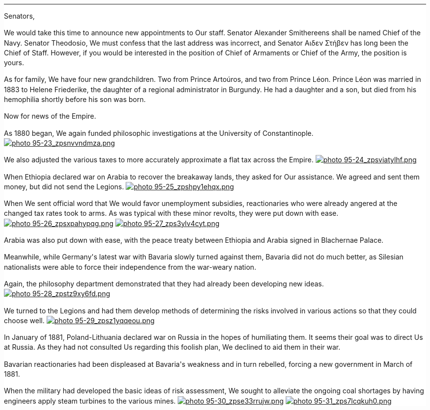 <hr />

Senators,

We would take this time to announce new appointments to Our staff. Senator Alexander Smithereens shall be named Chief of the Navy. Senator Theodosio, We must confess that the last address was incorrect, and Senator Αιδεν Στήβεν has long been the Chief of Staff. However, if you would be interested in the position of Chief of Armaments or Chief of the Army, the position is yours.

As for family, We have four new grandchildren. Two from Prince Artoúros, and two from Prince Léon. Prince Léon was married in 1883 to Helene Friederike, the daughter of a regional administrator in Burgundy. He had a daughter and a son, but died from his hemophilia shortly before his son was born.

Now for news of the Empire.

As 1880 began, We again funded philosophic investigations at the University of Constantinople.
<a href="http://s1327.photobucket.com/user/idhrendur/media/The%20Empire%20Strikes%20Back/95-23_zpsnvvndmza.png.html" target="_blank"><img class="aligncenter" src="http://i1327.photobucket.com/albums/u670/idhrendur/The%20Empire%20Strikes%20Back/95-23_zpsnvvndmza.png" alt=" photo 95-23_zpsnvvndmza.png" border="0" /></a>

We also adjusted the various taxes to more accurately approximate a flat tax across the Empire.
<a href="http://s1327.photobucket.com/user/idhrendur/media/The%20Empire%20Strikes%20Back/95-24_zpsviatylhf.png.html" target="_blank"><img class="aligncenter" src="http://i1327.photobucket.com/albums/u670/idhrendur/The%20Empire%20Strikes%20Back/95-24_zpsviatylhf.png" alt=" photo 95-24_zpsviatylhf.png" border="0" /></a>

When Ethiopia declared war on Arabia to recover the breakaway lands, they asked for Our assistance. We agreed and sent them money, but did not send the Legions.
<a href="http://s1327.photobucket.com/user/idhrendur/media/The%20Empire%20Strikes%20Back/95-25_zpshpy1ehqx.png.html" target="_blank"><img class="aligncenter" src="http://i1327.photobucket.com/albums/u670/idhrendur/The%20Empire%20Strikes%20Back/95-25_zpshpy1ehqx.png" alt=" photo 95-25_zpshpy1ehqx.png" border="0" /></a>

When We sent official word that We would favor unemployment subsidies, reactionaries who were already angered at the changed tax rates took to arms. As was typical with these minor revolts, they were put down with ease.
<a href="http://s1327.photobucket.com/user/idhrendur/media/The%20Empire%20Strikes%20Back/95-26_zpsxpahypqg.png.html" target="_blank"><img class="aligncenter" src="http://i1327.photobucket.com/albums/u670/idhrendur/The%20Empire%20Strikes%20Back/95-26_zpsxpahypqg.png" alt=" photo 95-26_zpsxpahypqg.png" border="0" /></a>
<a href="http://s1327.photobucket.com/user/idhrendur/media/The%20Empire%20Strikes%20Back/95-27_zps3ylv4cyt.png.html" target="_blank"><img class="aligncenter" src="http://i1327.photobucket.com/albums/u670/idhrendur/The%20Empire%20Strikes%20Back/95-27_zps3ylv4cyt.png" alt=" photo 95-27_zps3ylv4cyt.png" border="0" /></a>

Arabia was also put down with ease, with the peace treaty between Ethiopia and Arabia signed in Blachernae Palace.

Meanwhile, while Germany's latest war with Bavaria slowly turned against them, Bavaria did not do much better, as Silesian nationalists were able to force their independence from the war-weary nation.

Again, the philosophy department demonstrated that they had already been developing new ideas.
<a href="http://s1327.photobucket.com/user/idhrendur/media/The%20Empire%20Strikes%20Back/95-28_zpstz9xy6fd.png.html" target="_blank"><img class="aligncenter" src="http://i1327.photobucket.com/albums/u670/idhrendur/The%20Empire%20Strikes%20Back/95-28_zpstz9xy6fd.png" alt=" photo 95-28_zpstz9xy6fd.png" border="0" /></a>

We turned to the Legions and had them develop methods of determining the risks involved in various actions so that they could choose well.
<a href="http://s1327.photobucket.com/user/idhrendur/media/The%20Empire%20Strikes%20Back/95-29_zpsz1yqqeou.png.html" target="_blank"><img class="aligncenter" src="http://i1327.photobucket.com/albums/u670/idhrendur/The%20Empire%20Strikes%20Back/95-29_zpsz1yqqeou.png" alt=" photo 95-29_zpsz1yqqeou.png" border="0" /></a>

In January of 1881, Poland-Lithuania declared war on Russia in the hopes of humiliating them. It seems their goal was to direct Us at Russia. As they had not consulted Us regarding this foolish plan, We declined to aid them in their war.

Bavarian reactionaries had been displeased at Bavaria's weakness and in turn rebelled, forcing a new government in March of 1881.

When the military had developed the basic ideas of risk assessment, We sought to alleviate the ongoing coal shortages by having engineers apply steam turbines to the various mines.
<a href="http://s1327.photobucket.com/user/idhrendur/media/The%20Empire%20Strikes%20Back/95-30_zpse33rrujw.png.html" target="_blank"><img class="aligncenter" src="http://i1327.photobucket.com/albums/u670/idhrendur/The%20Empire%20Strikes%20Back/95-30_zpse33rrujw.png" alt=" photo 95-30_zpse33rrujw.png" border="0" /></a>
<a href="http://s1327.photobucket.com/user/idhrendur/media/The%20Empire%20Strikes%20Back/95-31_zps7lcqkuh0.png.html" target="_blank"><img class="aligncenter" src="http://i1327.photobucket.com/albums/u670/idhrendur/The%20Empire%20Strikes%20Back/95-31_zps7lcqkuh0.png" alt=" photo 95-31_zps7lcqkuh0.png" border="0" /></a>
